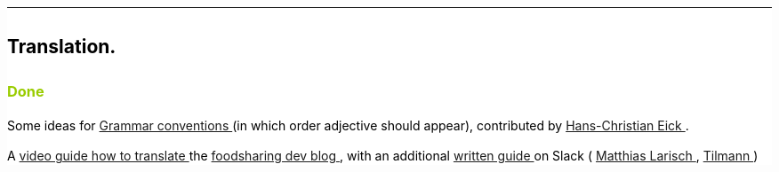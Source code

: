  </p>
 <hr/>
 <h2 id="yunityheartbeat2016-10-16-Translation.">
  <span style="color: rgb(0,0,0);">
   <strong>
    Translation.
   </strong>
  </span>
 </h2>
 <h3 id="yunityheartbeat2016-10-16-Done.6">
  <span style="color: rgb(0,0,0);">
   <span style="color: rgb(153,204,0);">
    Done
   </span>
  </span>
 </h3>
 <p>
  <span style="color: rgb(0,0,0);">
   Some ideas for
   <a href="https://yunity.atlassian.net/wiki/display/YUN/Spelling+Conventions+and+Recurring+Terms#SpellingConventionsandRecurringTerms-Grammarconventions" rel="nofollow">
    Grammar conventions
   </a>
   (in which order adjective should appear), contributed by
   <a class="confluence-userlink user-mention" data-base-url="https://yunity.atlassian.net/wiki" data-linked-resource-id="54198301" data-linked-resource-type="userinfo" data-linked-resource-version="2" data-username="birke" href="https://yunity.atlassian.net/wiki/display/~birke">
    Hans-Christian Eick
   </a>
   .
  </span>
 </p>
 <p>
  <span style="color: rgb(0,0,0);">
   A
   <a class="external-link" href="https://slack-files.com/T0B6WCFM5-F2PEEN0LB-a1b8f64dc8" rel="nofollow">
    video guide how to translate
   </a>
   the
   <a class="external-link" href="http://devblog.foodsharing.de/" rel="nofollow">
    foodsharing dev blog
   </a>
   , with an additional
   <a class="external-link" href="https://yunity.slack.com/archives/translation/p1476461620000060" rel="nofollow">
    written guide
   </a>
   on Slack (
   <a class="confluence-userlink user-mention" data-base-url="https://yunity.atlassian.net/wiki" data-linked-resource-id="2981927" data-linked-resource-type="userinfo" data-linked-resource-version="2" data-username="matthias" href="https://yunity.atlassian.net/wiki/display/~matthias">
    Matthias Larisch
   </a>
   ,
   <span style="color: rgb(0,0,0);">
    <a class="confluence-userlink user-mention" data-base-url="https://yunity.atlassian.net/wiki" data-linked-resource-id="4227118" data-linked-resource-type="userinfo" data-linked-resource-version="3" data-username="tiltec" href="https://yunity.atlassian.net/wiki/display/~tiltec">
     Tilmann
    </a>
   </span>
   )
  </span>